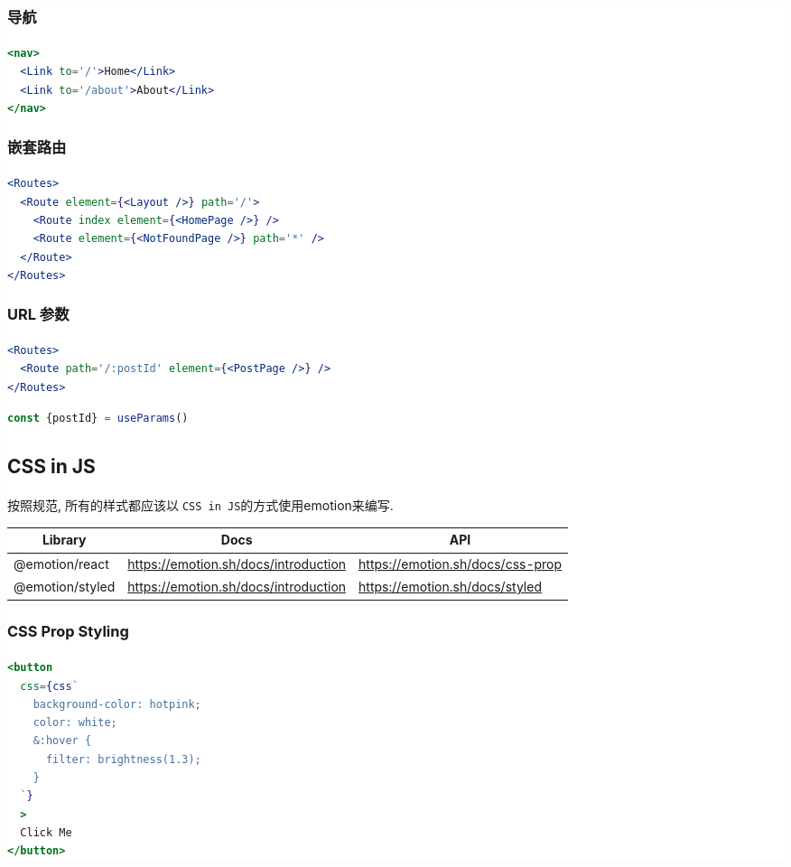 ### 导航

```jsx
<nav>
  <Link to='/'>Home</Link>
  <Link to='/about'>About</Link>
</nav>
```

### 嵌套路由

```jsx
<Routes>
  <Route element={<Layout />} path='/'>
    <Route index element={<HomePage />} />
    <Route element={<NotFoundPage />} path='*' />
  </Route>
</Routes>
```

### URL 参数

```jsx
<Routes>
  <Route path='/:postId' element={<PostPage />} />
</Routes>
```

```jsx
const {postId} = useParams()
```

## CSS in JS

按照规范, 所有的样式都应该以 `CSS in JS`的方式使用emotion来编写.

| Library         | Docs                                   | API                                |
| --------------- | -------------------------------------- | ---------------------------------- |
| @emotion/react  | <https://emotion.sh/docs/introduction> | <https://emotion.sh/docs/css-prop> |
| @emotion/styled | <https://emotion.sh/docs/introduction> | <https://emotion.sh/docs/styled>   |

### CSS Prop Styling

```jsx
<button
  css={css`
    background-color: hotpink;
    color: white;
    &:hover {
      filter: brightness(1.3);
    }
  `}
  >
  Click Me
</button>
```
